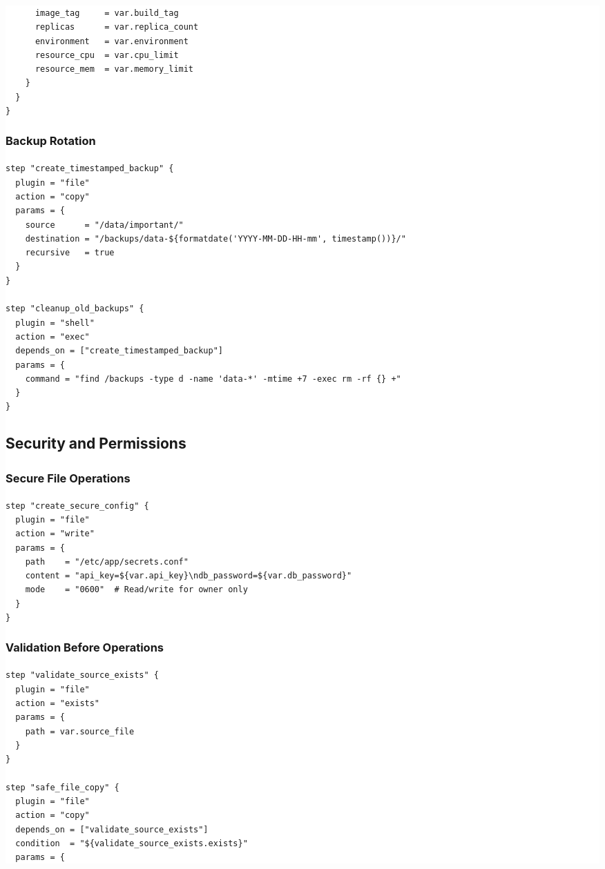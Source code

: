 ```hcl
      image_tag     = var.build_tag
      replicas      = var.replica_count
      environment   = var.environment
      resource_cpu  = var.cpu_limit
      resource_mem  = var.memory_limit
    }
  }
}
```

### Backup Rotation
```hcl
step "create_timestamped_backup" {
  plugin = "file"
  action = "copy"
  params = {
    source      = "/data/important/"
    destination = "/backups/data-${formatdate('YYYY-MM-DD-HH-mm', timestamp())}/"
    recursive   = true
  }
}

step "cleanup_old_backups" {
  plugin = "shell"
  action = "exec"
  depends_on = ["create_timestamped_backup"]
  params = {
    command = "find /backups -type d -name 'data-*' -mtime +7 -exec rm -rf {} +"
  }
}
```

## Security and Permissions

### Secure File Operations
```hcl
step "create_secure_config" {
  plugin = "file"
  action = "write"
  params = {
    path    = "/etc/app/secrets.conf"
    content = "api_key=${var.api_key}\ndb_password=${var.db_password}"
    mode    = "0600"  # Read/write for owner only
  }
}
```

### Validation Before Operations
```hcl
step "validate_source_exists" {
  plugin = "file"
  action = "exists"
  params = {
    path = var.source_file
  }
}

step "safe_file_copy" {
  plugin = "file"
  action = "copy"
  depends_on = ["validate_source_exists"]
  condition  = "${validate_source_exists.exists}"
  params = {
```